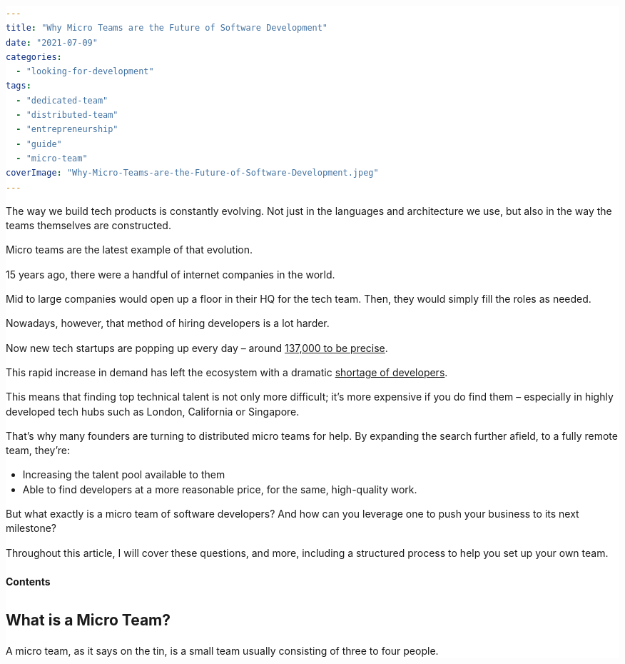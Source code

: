 ```yaml
---
title: "Why Micro Teams are the Future of Software Development"
date: "2021-07-09"
categories: 
  - "looking-for-development"
tags: 
  - "dedicated-team"
  - "distributed-team"
  - "entrepreneurship"
  - "guide"
  - "micro-team"
coverImage: "Why-Micro-Teams-are-the-Future-of-Software-Development.jpeg"
---
```


The way we build tech products is constantly evolving. Not just in the languages and architecture we use, but also in the way the teams themselves are constructed.

Micro teams are the latest example of that evolution.

15 years ago, there were a handful of internet companies in the world.

Mid to large companies would open up a floor in their HQ for the tech team. Then, they would simply fill the roles as needed.

Nowadays, however, that method of hiring developers is a lot harder.

Now new tech startups are popping up every day – around [137,000 to be precise](https://netshopisp.medium.com/how-many-tech-startups-are-created-each-year-27539d0a4c48).

This rapid increase in demand has left the ecosystem with a dramatic [shortage of developers](https://www.forbes.com/sites/forbestechcouncil/2021/06/08/is-there-a-developer-shortage-yes-but-the-problem-is-more-complicated-than-it-looks/?sh=6443dc6d3b8e).

This means that finding top technical talent is not only more difficult; it’s more expensive if you do find them – especially in highly developed tech hubs such as London, California or Singapore.

That’s why many founders are turning to distributed micro teams for help. By expanding the search further afield, to a fully remote team, they’re:

- Increasing the talent pool available to them
- Able to find developers at a more reasonable price, for the same, high-quality work.

But what exactly is a micro team of software developers? And how can you leverage one to push your business to its next milestone?

Throughout this article, I will cover these questions, and more, including a structured process to help you set up your own team.

 

#### Contents

## What is a Micro Team?

A micro team, as it says on the tin, is a small team usually consisting of three to four people.

